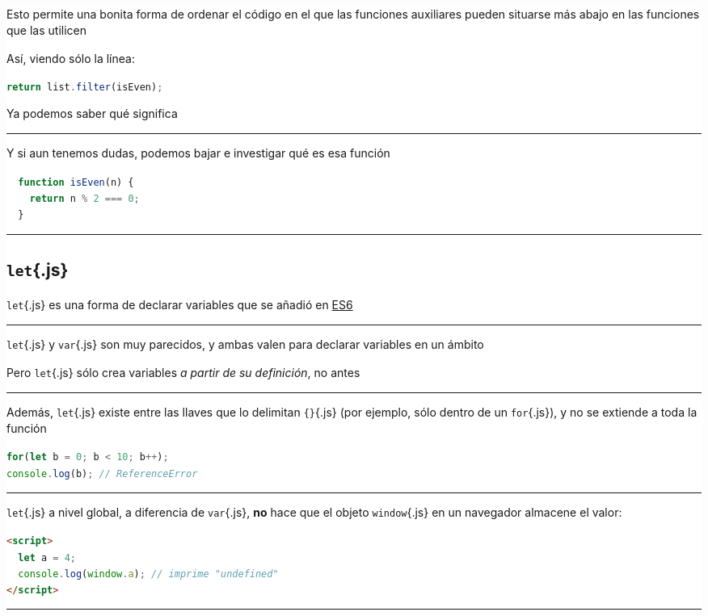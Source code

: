 

Esto permite una bonita forma de ordenar el código en el que las funciones auxiliares pueden situarse más abajo en las funciones que las utilicen


Así, viendo sólo la línea:

```js
return list.filter(isEven);
```

Ya podemos saber qué significa

---


Y si aun tenemos dudas, podemos bajar e investigar qué es esa función

```js
  function isEven(n) {
    return n % 2 === 0;
  }
```

---

## `let`{.js}

`let`{.js} es una forma de declarar variables que se añadió en [ES6](https://en.wikipedia.org/wiki/ECMAScript#Versions)

---

`let`{.js} y `var`{.js} son muy parecidos, y ambas valen para declarar variables en un ámbito

Pero `let`{.js} sólo crea variables *a partir de su definición*, no antes

---

Además, `let`{.js} existe entre las llaves que lo delimitan `{}`{.js} (por ejemplo, sólo dentro de un `for`{.js}), y no se extiende a toda la función

```js
for(let b = 0; b < 10; b++);
console.log(b); // ReferenceError
```


---

`let`{.js} a nivel global, a diferencia de `var`{.js}, **no** hace que el objeto `window`{.js} en un navegador almacene el valor:

```html
<script>
  let a = 4;
  console.log(window.a); // imprime "undefined"
</script>
```

---